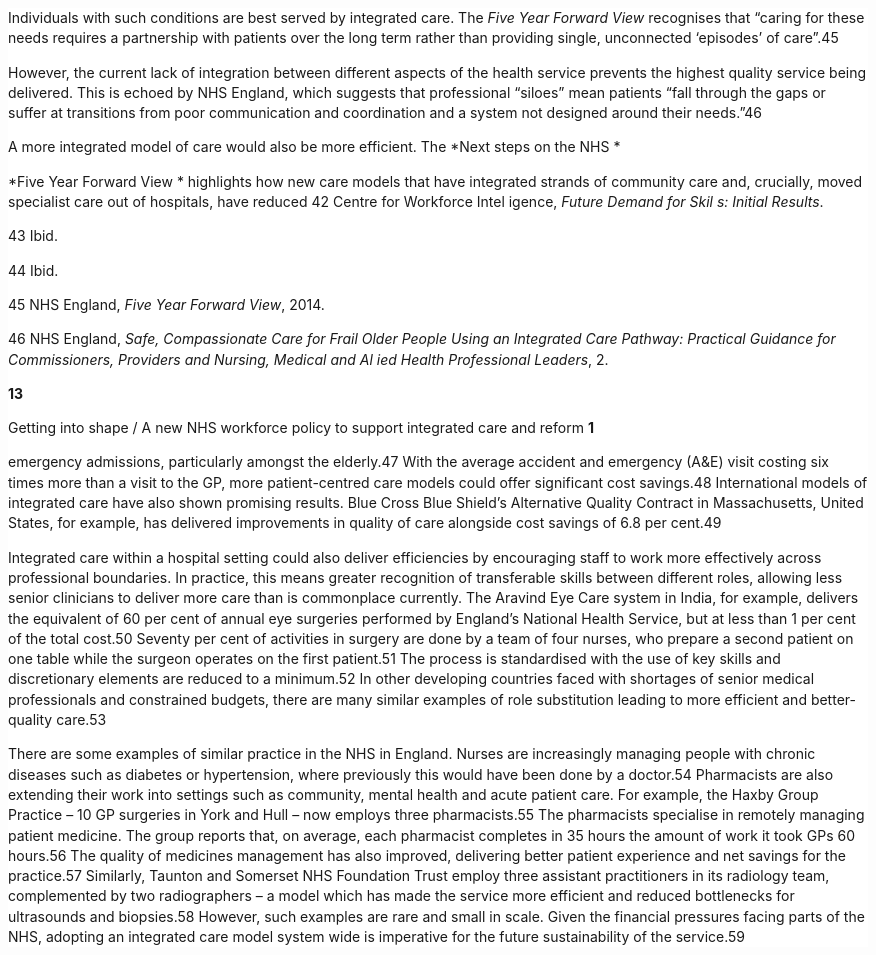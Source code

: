 Individuals with such conditions are best served by integrated care. The *Five Year* *Forward View* recognises that “caring for these needs requires a partnership with patients over the long term rather than providing single, unconnected ‘episodes’ of care”.45 

However, the current lack of integration between different aspects of the health service prevents the highest quality service being delivered. This is echoed by NHS England, which suggests that professional “siloes” mean patients “fall through the gaps or suffer at transitions from poor communication and coordination and a system not designed around their needs.”46

A more integrated model of care would also be more efficient. The *Next steps on the NHS *

*Five Year Forward View * highlights how new care models that have integrated strands of community care and, crucially, moved specialist care out of hospitals, have reduced 42 Centre for Workforce Intel igence, *Future Demand for Skil s: Initial Results*. 

43 Ibid. 

44 Ibid. 

45 NHS England, *Five Year Forward View*, 2014. 

46 NHS England, *Safe, Compassionate Care for Frail Older People Using an Integrated Care Pathway: Practical Guidance* *for Commissioners, Providers and Nursing, Medical and Al ied Health Professional Leaders*, 2. 

**13**

Getting into shape / A new NHS workforce policy to support integrated care and reform **1**

emergency admissions, particularly amongst the elderly.47 With the average accident and emergency \(A&E\) visit costing six times more than a visit to the GP, more patient-centred care models could offer significant cost savings.48 International models of integrated care have also shown promising results. Blue Cross Blue Shield’s Alternative Quality Contract in Massachusetts, United States, for example, has delivered improvements in quality of care alongside cost savings of 6.8 per cent.49

Integrated care within a hospital setting could also deliver efficiencies by encouraging staff to work more effectively across professional boundaries. In practice, this means greater recognition of transferable skills between different roles, allowing less senior clinicians to deliver more care than is commonplace currently. The Aravind Eye Care system in India, for example, delivers the equivalent of 60 per cent of annual eye surgeries performed by England’s National Health Service, but at less than 1 per cent of the total cost.50 Seventy per cent of activities in surgery are done by a team of four nurses, who prepare a second patient on one table while the surgeon operates on the first patient.51 The process is standardised with the use of key skills and discretionary elements are reduced to a minimum.52 In other developing countries faced with shortages of senior medical professionals and constrained budgets, there are many similar examples of role substitution leading to more efficient and better-quality care.53 

There are some examples of similar practice in the NHS in England. Nurses are increasingly managing people with chronic diseases such as diabetes or hypertension, where previously this would have been done by a doctor.54 Pharmacists are also extending their work into settings such as community, mental health and acute patient care. For example, the Haxby Group Practice – 10 GP surgeries in York and Hull – now employs three pharmacists.55 The pharmacists specialise in remotely managing patient medicine. The group reports that, on average, each pharmacist completes in 35 hours the amount of work it took GPs 60 hours.56 The quality of medicines management has also improved, delivering better patient experience and net savings for the practice.57 Similarly, Taunton and Somerset NHS Foundation Trust employ three assistant practitioners in its radiology team, complemented by two radiographers – a model which has made the service more efficient and reduced bottlenecks for ultrasounds and biopsies.58 However, such examples are rare and small in scale. Given the financial pressures facing parts of the NHS, adopting an integrated care model system wide is imperative for the future sustainability of the service.59
